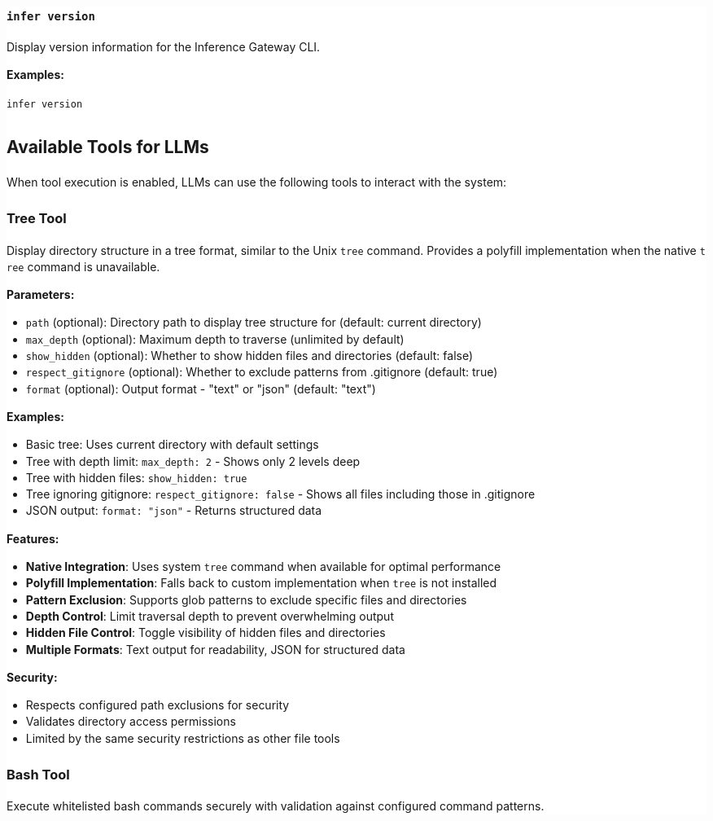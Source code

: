### `infer version`

Display version information for the Inference Gateway CLI.

**Examples:**

```bash
infer version
```

## Available Tools for LLMs

When tool execution is enabled, LLMs can use the following tools to interact with the system:

### Tree Tool

Display directory structure in a tree format, similar to the Unix `tree` command. Provides a polyfill
implementation when the native `tree` command is unavailable.

**Parameters:**

- `path` (optional): Directory path to display tree structure for (default: current directory)
- `max_depth` (optional): Maximum depth to traverse (unlimited by default)
- `show_hidden` (optional): Whether to show hidden files and directories (default: false)
- `respect_gitignore` (optional): Whether to exclude patterns from .gitignore (default: true)
- `format` (optional): Output format - "text" or "json" (default: "text")

**Examples:**

- Basic tree: Uses current directory with default settings
- Tree with depth limit: `max_depth: 2` - Shows only 2 levels deep
- Tree with hidden files: `show_hidden: true`
- Tree ignoring gitignore: `respect_gitignore: false` - Shows all files including those in .gitignore
- JSON output: `format: "json"` - Returns structured data

**Features:**

- **Native Integration**: Uses system `tree` command when available for optimal performance
- **Polyfill Implementation**: Falls back to custom implementation when `tree` is not installed
- **Pattern Exclusion**: Supports glob patterns to exclude specific files and directories
- **Depth Control**: Limit traversal depth to prevent overwhelming output
- **Hidden File Control**: Toggle visibility of hidden files and directories
- **Multiple Formats**: Text output for readability, JSON for structured data

**Security:**

- Respects configured path exclusions for security
- Validates directory access permissions
- Limited by the same security restrictions as other file tools

### Bash Tool

Execute whitelisted bash commands securely with validation against configured command patterns.
